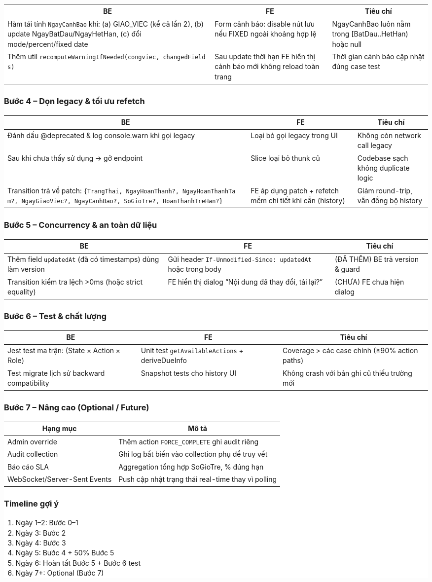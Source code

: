 | BE                                                                                                                             | FE                                                                   | Tiêu chí                                              |
| ------------------------------------------------------------------------------------------------------------------------------ | -------------------------------------------------------------------- | ----------------------------------------------------- |
| Hàm tái tính `NgayCanhBao` khi: (a) GIAO_VIEC (kể cả lần 2), (b) update NgayBatDau/NgayHetHan, (c) đổi mode/percent/fixed date | Form cảnh báo: disable nút lưu nếu FIXED ngoài khoảng hợp lệ         | NgayCanhBao luôn nằm trong [BatDau..HetHan) hoặc null |
| Thêm util `recomputeWarningIfNeeded(congviec, changedFields)`                                                                  | Sau update thời hạn FE hiển thị cảnh báo mới không reload toàn trang | Thời gian cảnh báo cập nhật đúng case test            |

### Bước 4 – Dọn legacy & tối ưu refetch

| BE                                                                                                                                  | FE                                                        | Tiêu chí                             |
| ----------------------------------------------------------------------------------------------------------------------------------- | --------------------------------------------------------- | ------------------------------------ |
| Đánh dấu @deprecated & log console.warn khi gọi legacy                                                                              | Loại bỏ gọi legacy trong UI                               | Không còn network call legacy        |
| Sau khi chưa thấy sử dụng → gỡ endpoint                                                                                             | Slice loại bỏ thunk cũ                                    | Codebase sạch không duplicate logic  |
| Transition trả về patch: `{TrangThai, NgayHoanThanh?, NgayHoanThanhTam?, NgayGiaoViec?, NgayCanhBao?, SoGioTre?, HoanThanhTreHan?}` | FE áp dụng patch + refetch mềm chi tiết khi cần (history) | Giảm round-trip, vẫn đồng bộ history |

### Bước 5 – Concurrency & an toàn dữ liệu

| BE                                                         | FE                                                          | Tiêu chí                         |
| ---------------------------------------------------------- | ----------------------------------------------------------- | -------------------------------- |
| Thêm field `updatedAt` (đã có timestamps) dùng làm version | Gửi header `If-Unmodified-Since: updatedAt` hoặc trong body | (ĐÃ THÊM) BE trả version & guard |
| Transition kiểm tra lệch >0ms (hoặc strict equality)       | FE hiển thị dialog “Nội dung đã thay đổi, tải lại?”         | (CHƯA) FE chưa hiện dialog       |

### Bước 6 – Test & chất lượng

| BE                                          | FE                                              | Tiêu chí                                      |
| ------------------------------------------- | ----------------------------------------------- | --------------------------------------------- |
| Jest test ma trận: (State × Action × Role)  | Unit test `getAvailableActions` + deriveDueInfo | Coverage > các case chính (≥90% action paths) |
| Test migrate lịch sử backward compatibility | Snapshot tests cho history UI                   | Không crash với bản ghi cũ thiếu trường mới   |

### Bước 7 – Nâng cao (Optional / Future)

| Hạng mục                     | Mô tả                                              |
| ---------------------------- | -------------------------------------------------- |
| Admin override               | Thêm action `FORCE_COMPLETE` ghi audit riêng       |
| Audit collection             | Ghi log bất biến vào collection phụ để truy vết    |
| Báo cáo SLA                  | Aggregation tổng hợp SoGioTre, % đúng hạn          |
| WebSocket/Server-Sent Events | Push cập nhật trạng thái real-time thay vì polling |

### Timeline gợi ý

1. Ngày 1–2: Bước 0–1
2. Ngày 3: Bước 2
3. Ngày 4: Bước 3
4. Ngày 5: Bước 4 + 50% Bước 5
5. Ngày 6: Hoàn tất Bước 5 + Bước 6 test
6. Ngày 7+: Optional (Bước 7)
